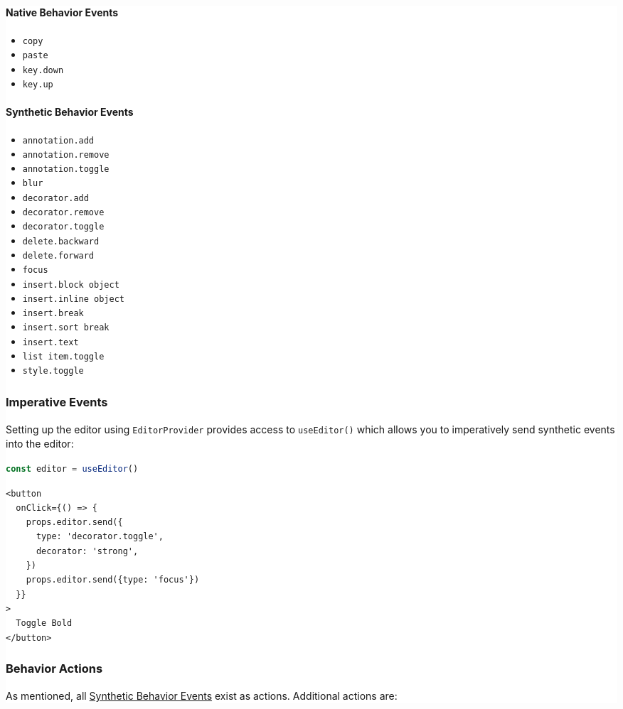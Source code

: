 #### Native Behavior Events

- `copy`
- `paste`
- `key.down`
- `key.up`

#### Synthetic Behavior Events

- `annotation.add`
- `annotation.remove`
- `annotation.toggle`
- `blur`
- `decorator.add`
- `decorator.remove`
- `decorator.toggle`
- `delete.backward`
- `delete.forward`
- `focus`
- `insert.block object`
- `insert.inline object`
- `insert.break`
- `insert.sort break`
- `insert.text`
- `list item.toggle`
- `style.toggle`

### Imperative Events

Setting up the editor using `EditorProvider` provides access to `useEditor()` which allows you to imperatively send synthetic events into the editor:

```ts
const editor = useEditor()
```

```tsx
<button
  onClick={() => {
    props.editor.send({
      type: 'decorator.toggle',
      decorator: 'strong',
    })
    props.editor.send({type: 'focus'})
  }}
>
  Toggle Bold
</button>
```

### Behavior Actions

As mentioned, all [Synthetic Behavior Events](#synthetic-behavior-events) exist as actions. Additional actions are:
